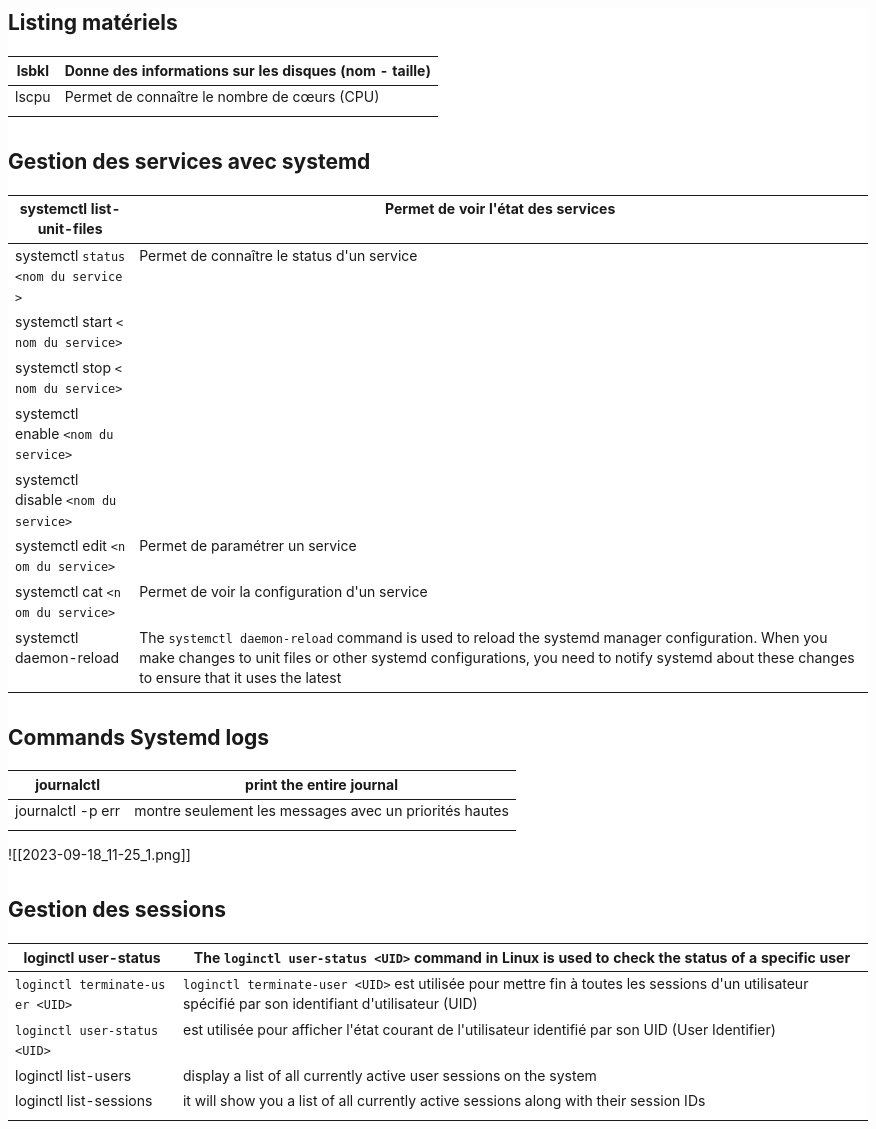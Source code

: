 ## Listing matériels

| lsbkl | Donne des informations sur les disques (nom - taille) |
| ----- | ----------------------------------------------------- |
|    lscpu   |  Permet de connaître le nombre de cœurs (CPU)                                                     |
|       |                                                       |

## Gestion des services avec systemd

| systemctl list-unit-files            | Permet de voir l'état des services           |
| ------------------------------------ | -------------------------------------------- |
| systemctl `status <nom du service>`  | Permet de connaître le status d'un service   |
| systemctl start `<nom du service>`   |                                              |
| systemctl stop `<nom du service>`    |                                              |
| systemctl enable `<nom du service>`  |                                              |
| systemctl disable `<nom du service>` |                                              |
| systemctl edit `<nom du service>`    | Permet de paramétrer un service              |
| systemctl cat `<nom du service>`     | Permet de voir la configuration d'un service |
| systemctl daemon-reload       |   The `systemctl daemon-reload` command is used to reload the systemd manager configuration. When you make changes to unit files or other systemd configurations, you need to notify systemd about these changes to ensure that it uses the latest                                           |



## Commands Systemd logs

| journalctl        | print the entire journal                               |
| ----------------- | ------------------------------------------------------ |
| journalctl -p err | montre seulement les messages avec un priorités hautes |
|                   |                                                        |


![[2023-09-18_11-25_1.png]]

## Gestion des sessions

| loginctl user-status          | The `loginctl user-status <UID>` command in Linux is used to check the status of a specific user                                                     |
| ------------------------------- | ---------------------------------------------------------------------------------------------------------------------------------------------------- |
| `loginctl terminate-user <UID>` | `loginctl terminate-user <UID>` est utilisée pour mettre fin à toutes les sessions d'un utilisateur spécifié par son identifiant d'utilisateur (UID) |
| `loginctl user-status <UID>`    | est utilisée pour afficher l'état courant de l'utilisateur identifié par son UID (User Identifier)                                                   |
| loginctl list-users             |         display a list of all currently active user sessions on the system                                                                                                                                             |
| loginctl list-sessions          |  it will show you a list of all currently active sessions along with their session IDs                                                                                                                                                    |
|                                 |                                                                                                                                                      |
